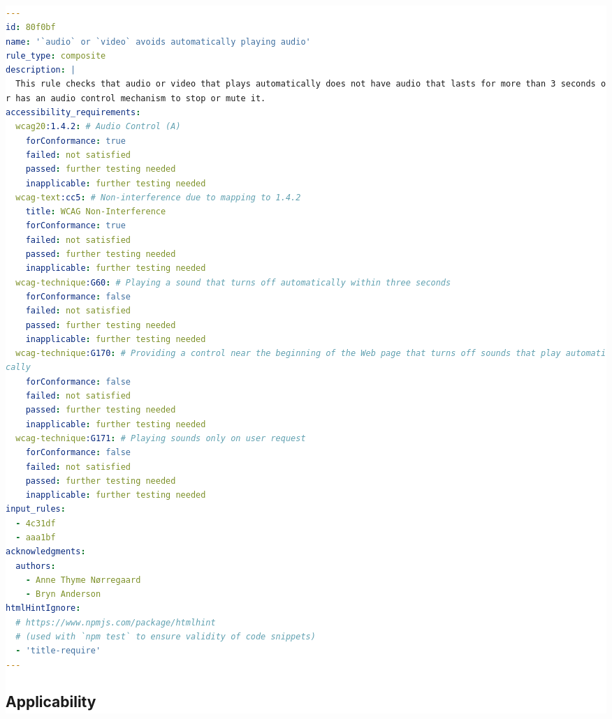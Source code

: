 ```yaml
---
id: 80f0bf
name: '`audio` or `video` avoids automatically playing audio'
rule_type: composite
description: |
  This rule checks that audio or video that plays automatically does not have audio that lasts for more than 3 seconds or has an audio control mechanism to stop or mute it.
accessibility_requirements:
  wcag20:1.4.2: # Audio Control (A)
    forConformance: true
    failed: not satisfied
    passed: further testing needed
    inapplicable: further testing needed
  wcag-text:cc5: # Non-interference due to mapping to 1.4.2
    title: WCAG Non-Interference
    forConformance: true
    failed: not satisfied
    passed: further testing needed
    inapplicable: further testing needed
  wcag-technique:G60: # Playing a sound that turns off automatically within three seconds
    forConformance: false
    failed: not satisfied
    passed: further testing needed
    inapplicable: further testing needed
  wcag-technique:G170: # Providing a control near the beginning of the Web page that turns off sounds that play automatically
    forConformance: false
    failed: not satisfied
    passed: further testing needed
    inapplicable: further testing needed
  wcag-technique:G171: # Playing sounds only on user request
    forConformance: false
    failed: not satisfied
    passed: further testing needed
    inapplicable: further testing needed
input_rules:
  - 4c31df
  - aaa1bf
acknowledgments:
  authors:
    - Anne Thyme Nørregaard
    - Bryn Anderson
htmlHintIgnore:
  # https://www.npmjs.com/package/htmlhint
  # (used with `npm test` to ensure validity of code snippets)
  - 'title-require'
---
```


## Applicability
